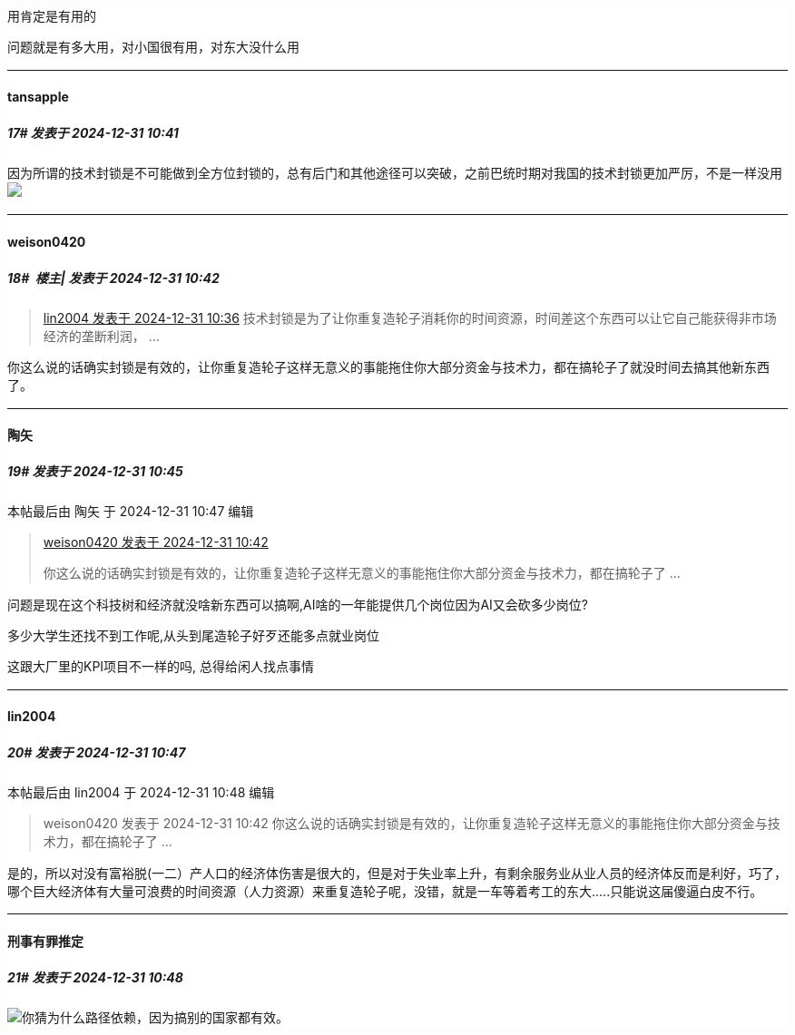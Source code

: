 用肯定是有用的

问题就是有多大用，对小国很有用，对东大没什么用

*****

####  tansapple  
##### 17#       发表于 2024-12-31 10:41

因为所谓的技术封锁是不可能做到全方位封锁的，总有后门和其他途径可以突破，之前巴统时期对我国的技术封锁更加严厉，不是一样没用<img src="https://static.saraba1st.com/image/smiley/face2017/009.gif" referrerpolicy="no-referrer">

*****

####  weison0420  
##### 18#         楼主| 发表于 2024-12-31 10:42

<blockquote><a href="httphttps://bbs.saraba1st.com/2b/forum.php?mod=redirect&amp;goto=findpost&amp;pid=67068941&amp;ptid=2236132" target="_blank">lin2004 发表于 2024-12-31 10:36</a>
技术封锁是为了让你重复造轮子消耗你的时间资源，时间差这个东西可以让它自己能获得非市场经济的垄断利润， ...</blockquote>
你这么说的话确实封锁是有效的，让你重复造轮子这样无意义的事能拖住你大部分资金与技术力，都在搞轮子了就没时间去搞其他新东西了。

*****

####  陶矢  
##### 19#       发表于 2024-12-31 10:45

 本帖最后由 陶矢 于 2024-12-31 10:47 编辑 
<blockquote><a href="httphttps://bbs.saraba1st.com/2b/forum.php?mod=redirect&amp;goto=findpost&amp;pid=67069001&amp;ptid=2236132" target="_blank">weison0420 发表于 2024-12-31 10:42</a>

你这么说的话确实封锁是有效的，让你重复造轮子这样无意义的事能拖住你大部分资金与技术力，都在搞轮子了 ...</blockquote>
问题是现在这个科技树和经济就没啥新东西可以搞啊,AI啥的一年能提供几个岗位因为AI又会砍多少岗位?

多少大学生还找不到工作呢,从头到尾造轮子好歹还能多点就业岗位

这跟大厂里的KPI项目不一样的吗, 总得给闲人找点事情

*****

####  lin2004  
##### 20#       发表于 2024-12-31 10:47

 本帖最后由 lin2004 于 2024-12-31 10:48 编辑 
<blockquote>weison0420 发表于 2024-12-31 10:42
你这么说的话确实封锁是有效的，让你重复造轮子这样无意义的事能拖住你大部分资金与技术力，都在搞轮子了 ...</blockquote>

是的，所以对没有富裕脱(一二）产人口的经济体伤害是很大的，但是对于失业率上升，有剩余服务业从业人员的经济体反而是利好，巧了，哪个巨大经济体有大量可浪费的时间资源（人力资源）来重复造轮子呢，没错，就是一车等着考工的东大.....只能说这届傻逼白皮不行。

*****

####  刑事有罪推定  
##### 21#       发表于 2024-12-31 10:48

<img src="https://static.saraba1st.com/image/smiley/face2017/049.png" referrerpolicy="no-referrer">你猜为什么路径依赖，因为搞别的国家都有效。
